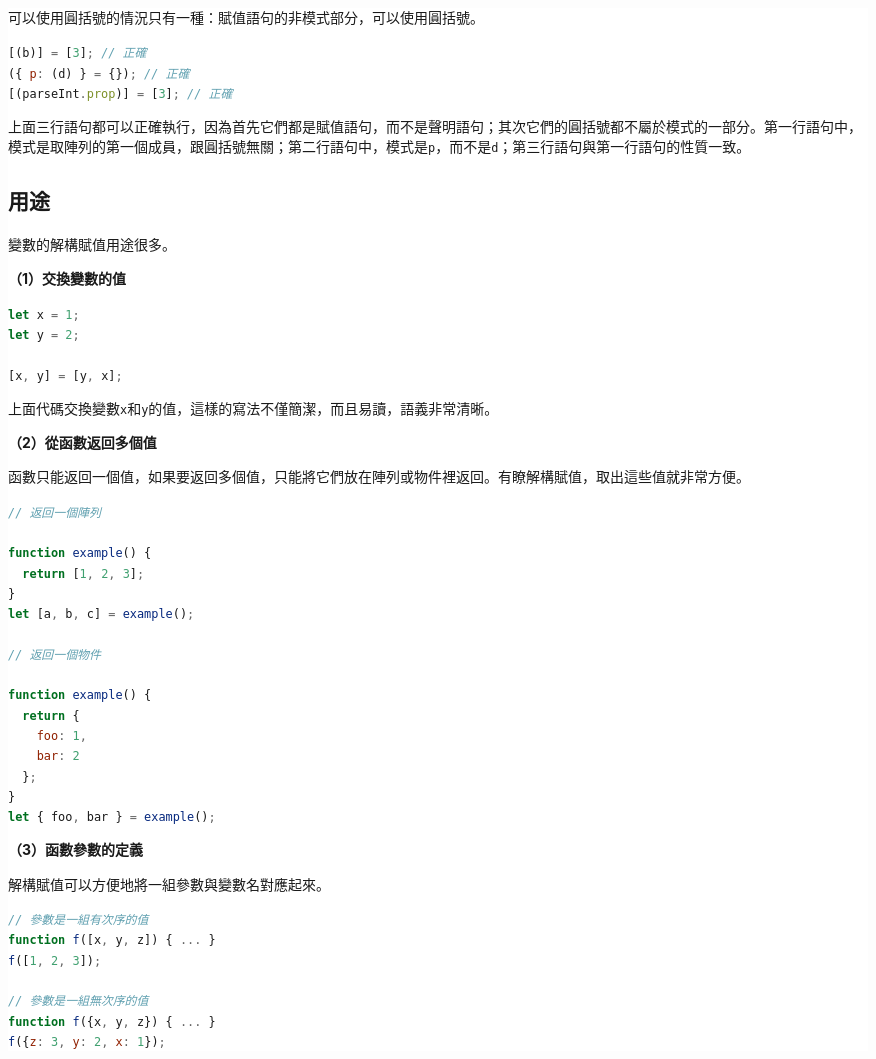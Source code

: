 可以使用圓括號的情況只有一種：賦值語句的非模式部分，可以使用圓括號。

```javascript
[(b)] = [3]; // 正確
({ p: (d) } = {}); // 正確
[(parseInt.prop)] = [3]; // 正確
```

上面三行語句都可以正確執行，因為首先它們都是賦值語句，而不是聲明語句；其次它們的圓括號都不屬於模式的一部分。第一行語句中，模式是取陣列的第一個成員，跟圓括號無關；第二行語句中，模式是`p`，而不是`d`；第三行語句與第一行語句的性質一致。

## 用途

變數的解構賦值用途很多。

**（1）交換變數的值**

```javascript
let x = 1;
let y = 2;

[x, y] = [y, x];
```

上面代碼交換變數`x`和`y`的值，這樣的寫法不僅簡潔，而且易讀，語義非常清晰。

**（2）從函數返回多個值**

函數只能返回一個值，如果要返回多個值，只能將它們放在陣列或物件裡返回。有瞭解構賦值，取出這些值就非常方便。

```javascript
// 返回一個陣列

function example() {
  return [1, 2, 3];
}
let [a, b, c] = example();

// 返回一個物件

function example() {
  return {
    foo: 1,
    bar: 2
  };
}
let { foo, bar } = example();
```

**（3）函數參數的定義**

解構賦值可以方便地將一組參數與變數名對應起來。

```javascript
// 參數是一組有次序的值
function f([x, y, z]) { ... }
f([1, 2, 3]);

// 參數是一組無次序的值
function f({x, y, z}) { ... }
f({z: 3, y: 2, x: 1});
```
